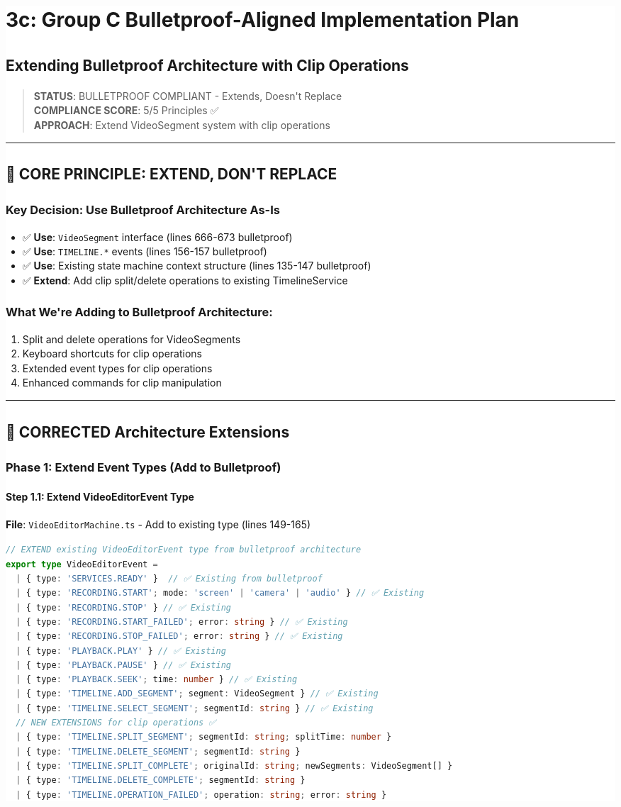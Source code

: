 # 3c: Group C Bulletproof-Aligned Implementation Plan
## Extending Bulletproof Architecture with Clip Operations

> **STATUS**: BULLETPROOF COMPLIANT - Extends, Doesn't Replace  
> **COMPLIANCE SCORE**: 5/5 Principles ✅  
> **APPROACH**: Extend VideoSegment system with clip operations

---

## 🎯 CORE PRINCIPLE: EXTEND, DON'T REPLACE

### **Key Decision: Use Bulletproof Architecture As-Is**
- ✅ **Use**: `VideoSegment` interface (lines 666-673 bulletproof)
- ✅ **Use**: `TIMELINE.*` events (lines 156-157 bulletproof)
- ✅ **Use**: Existing state machine context structure (lines 135-147 bulletproof)
- ✅ **Extend**: Add clip split/delete operations to existing TimelineService

### **What We're Adding to Bulletproof Architecture:**
1. Split and delete operations for VideoSegments
2. Keyboard shortcuts for clip operations
3. Extended event types for clip operations
4. Enhanced commands for clip manipulation

---

## 🔄 CORRECTED Architecture Extensions

### **Phase 1: Extend Event Types (Add to Bulletproof)**

#### **Step 1.1: Extend VideoEditorEvent Type**
**File**: `VideoEditorMachine.ts` - Add to existing type (lines 149-165)

```typescript
// EXTEND existing VideoEditorEvent type from bulletproof architecture
export type VideoEditorEvent = 
  | { type: 'SERVICES.READY' }  // ✅ Existing from bulletproof
  | { type: 'RECORDING.START'; mode: 'screen' | 'camera' | 'audio' } // ✅ Existing
  | { type: 'RECORDING.STOP' } // ✅ Existing
  | { type: 'RECORDING.START_FAILED'; error: string } // ✅ Existing
  | { type: 'RECORDING.STOP_FAILED'; error: string } // ✅ Existing
  | { type: 'PLAYBACK.PLAY' } // ✅ Existing
  | { type: 'PLAYBACK.PAUSE' } // ✅ Existing
  | { type: 'PLAYBACK.SEEK'; time: number } // ✅ Existing
  | { type: 'TIMELINE.ADD_SEGMENT'; segment: VideoSegment } // ✅ Existing
  | { type: 'TIMELINE.SELECT_SEGMENT'; segmentId: string } // ✅ Existing
  // NEW EXTENSIONS for clip operations ✅
  | { type: 'TIMELINE.SPLIT_SEGMENT'; segmentId: string; splitTime: number }
  | { type: 'TIMELINE.DELETE_SEGMENT'; segmentId: string }
  | { type: 'TIMELINE.SPLIT_COMPLETE'; originalId: string; newSegments: VideoSegment[] }
  | { type: 'TIMELINE.DELETE_COMPLETE'; segmentId: string }
  | { type: 'TIMELINE.OPERATION_FAILED'; operation: string; error: string }
```

